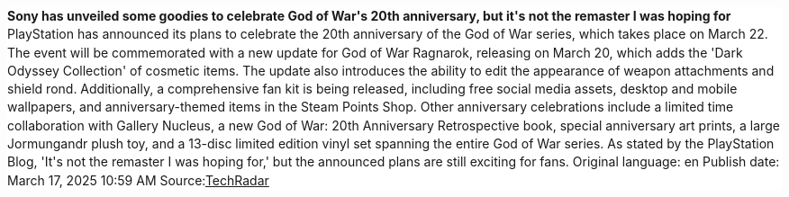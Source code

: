 **Sony has unveiled some goodies to celebrate God of War's 20th anniversary, but it's not the remaster I was hoping for**
PlayStation has announced its plans to celebrate the 20th anniversary of the God of War series, which takes place on March 22. The event will be commemorated with a new update for God of War Ragnarok, releasing on March 20, which adds the 'Dark Odyssey Collection' of cosmetic items. The update also introduces the ability to edit the appearance of weapon attachments and shield rond. Additionally, a comprehensive fan kit is being released, including free social media assets, desktop and mobile wallpapers, and anniversary-themed items in the Steam Points Shop. Other anniversary celebrations include a limited time collaboration with Gallery Nucleus, a new God of War: 20th Anniversary Retrospective book, special anniversary art prints, a large Jormungandr plush toy, and a 13-disc limited edition vinyl set spanning the entire God of War series. As stated by the PlayStation Blog, 'It's not the remaster I was hoping for,' but the announced plans are still exciting for fans.
Original language: en
Publish date: March 17, 2025 10:59 AM
Source:[TechRadar](https://www.techradar.com/gaming/sony-has-unveiled-some-goodies-to-celebrate-god-of-wars-20th-anniversary-but-its-not-the-remaster-i-was-hoping-for)

